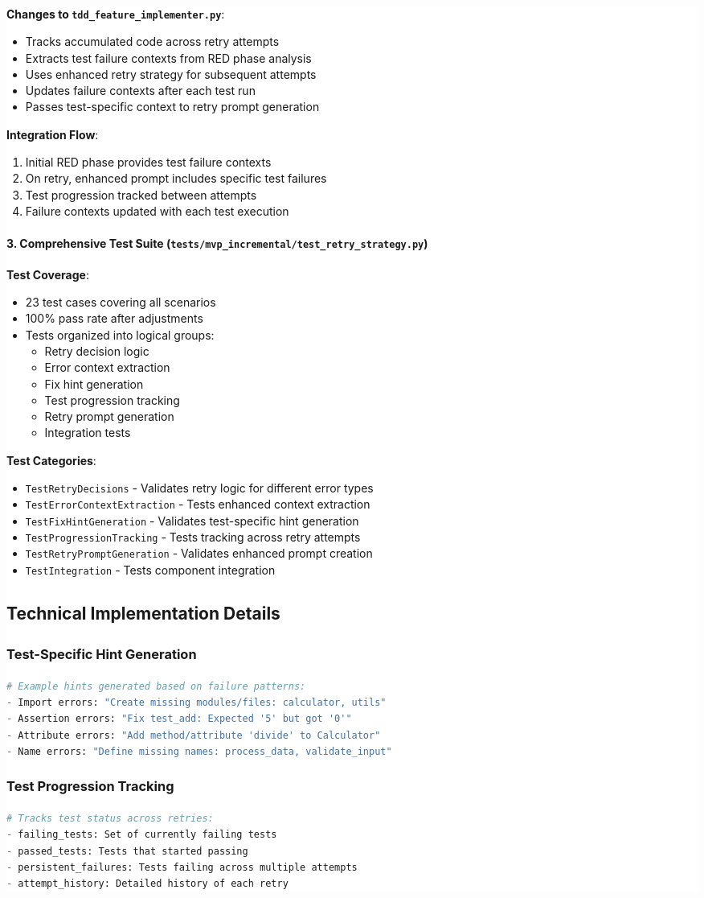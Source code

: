 **Changes to `tdd_feature_implementer.py`**:
- Tracks accumulated code across retry attempts
- Extracts test failure contexts from RED phase analysis
- Uses enhanced retry strategy for subsequent attempts
- Updates failure contexts after each test run
- Passes test-specific context to retry prompt generation

**Integration Flow**:
1. Initial RED phase provides test failure contexts
2. On retry, enhanced prompt includes specific test failures
3. Test progression tracked between attempts
4. Failure contexts updated with each test execution

#### 3. Comprehensive Test Suite (`tests/mvp_incremental/test_retry_strategy.py`)

**Test Coverage**:
- 23 test cases covering all scenarios
- 100% pass rate after adjustments
- Tests organized into logical groups:
  - Retry decision logic
  - Error context extraction
  - Fix hint generation
  - Test progression tracking
  - Retry prompt generation
  - Integration tests

**Test Categories**:
- `TestRetryDecisions` - Validates retry logic for different error types
- `TestErrorContextExtraction` - Tests enhanced context extraction
- `TestFixHintGeneration` - Validates test-specific hint generation
- `TestProgressionTracking` - Tests tracking across retry attempts
- `TestRetryPromptGeneration` - Validates enhanced prompt creation
- `TestIntegration` - Tests component integration

## Technical Implementation Details

### Test-Specific Hint Generation

```python
# Example hints generated based on failure patterns:
- Import errors: "Create missing modules/files: calculator, utils"
- Assertion errors: "Fix test_add: Expected '5' but got '0'"
- Attribute errors: "Add method/attribute 'divide' to Calculator"
- Name errors: "Define missing names: process_data, validate_input"
```

### Test Progression Tracking

```python
# Tracks test status across retries:
- failing_tests: Set of currently failing tests
- passed_tests: Tests that started passing
- persistent_failures: Tests failing across multiple attempts
- attempt_history: Detailed history of each retry
```
